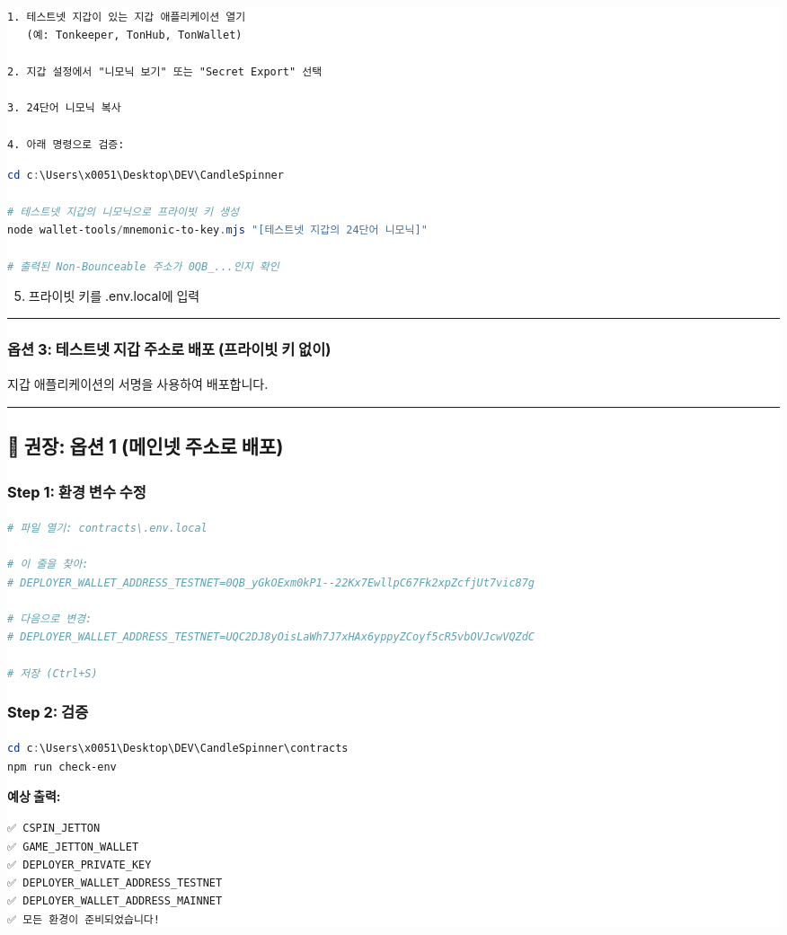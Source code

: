 ```
1. 테스트넷 지갑이 있는 지갑 애플리케이션 열기
   (예: Tonkeeper, TonHub, TonWallet)

2. 지갑 설정에서 "니모닉 보기" 또는 "Secret Export" 선택

3. 24단어 니모닉 복사

4. 아래 명령으로 검증:
```

```powershell
cd c:\Users\x0051\Desktop\DEV\CandleSpinner

# 테스트넷 지갑의 니모닉으로 프라이빗 키 생성
node wallet-tools/mnemonic-to-key.mjs "[테스트넷 지갑의 24단어 니모닉]"

# 출력된 Non-Bounceable 주소가 0QB_...인지 확인
```

5. 프라이빗 키를 .env.local에 입력

---

### **옵션 3: 테스트넷 지갑 주소로 배포 (프라이빗 키 없이)**

지갑 애플리케이션의 서명을 사용하여 배포합니다.

---

## 🎯 권장: 옵션 1 (메인넷 주소로 배포)

### **Step 1: 환경 변수 수정**

```powershell
# 파일 열기: contracts\.env.local

# 이 줄을 찾아:
# DEPLOYER_WALLET_ADDRESS_TESTNET=0QB_yGkOExm0kP1--22Kx7EwllpC67Fk2xpZcfjUt7vic87g

# 다음으로 변경:
# DEPLOYER_WALLET_ADDRESS_TESTNET=UQC2DJ8yOisLaWh7J7xHAx6yppyZCoyf5cR5vbOVJcwVQZdC

# 저장 (Ctrl+S)
```

### **Step 2: 검증**

```powershell
cd c:\Users\x0051\Desktop\DEV\CandleSpinner\contracts
npm run check-env
```

**예상 출력:**
```
✅ CSPIN_JETTON
✅ GAME_JETTON_WALLET
✅ DEPLOYER_PRIVATE_KEY
✅ DEPLOYER_WALLET_ADDRESS_TESTNET
✅ DEPLOYER_WALLET_ADDRESS_MAINNET
✅ 모든 환경이 준비되었습니다!
```
